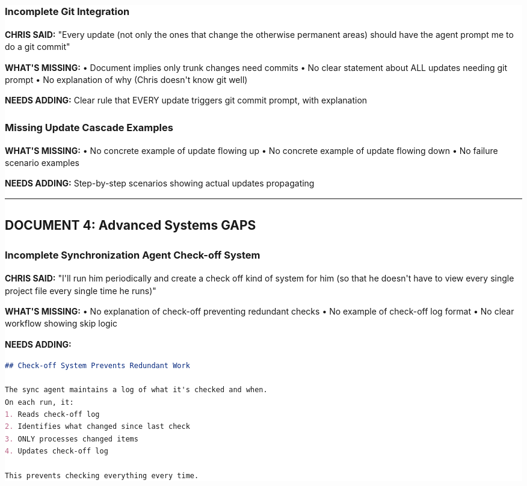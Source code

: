 
### Incomplete Git Integration

**CHRIS SAID:**
"Every update (not only the ones that change the otherwise permanent areas) should have the agent prompt me to do a git commit"

**WHAT'S MISSING:**
• Document implies only trunk changes need commits
• No clear statement about ALL updates needing git prompt
• No explanation of why (Chris doesn't know git well)

**NEEDS ADDING:**
Clear rule that EVERY update triggers git commit prompt, with explanation


### Missing Update Cascade Examples

**WHAT'S MISSING:**
• No concrete example of update flowing up
• No concrete example of update flowing down
• No failure scenario examples

**NEEDS ADDING:**
Step-by-step scenarios showing actual updates propagating


------------------------------------------------------

## DOCUMENT 4: Advanced Systems GAPS

### Incomplete Synchronization Agent Check-off System

**CHRIS SAID:**
"I'll run him periodically and create a check off kind of system for him (so that he doesn't have to view every single project file every single time he runs)"

**WHAT'S MISSING:**
• No explanation of check-off preventing redundant checks
• No example of check-off log format
• No clear workflow showing skip logic

**NEEDS ADDING:**
```markdown
## Check-off System Prevents Redundant Work

The sync agent maintains a log of what it's checked and when.
On each run, it:
1. Reads check-off log
2. Identifies what changed since last check
3. ONLY processes changed items
4. Updates check-off log

This prevents checking everything every time.
```

